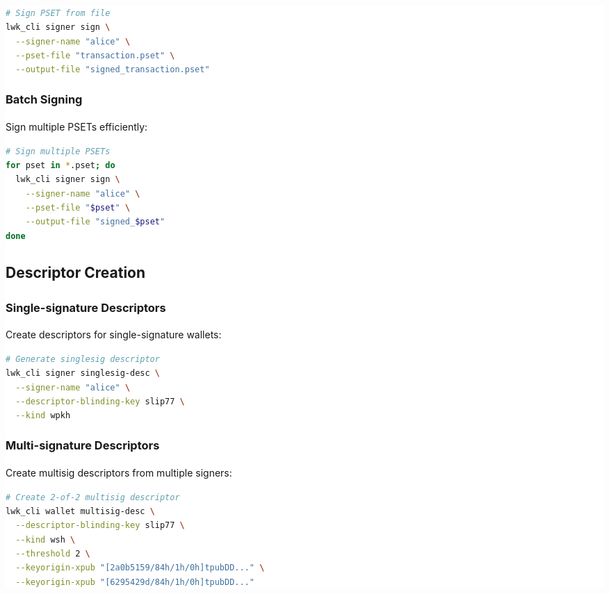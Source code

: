 </TabItem>
<TabItem value="file" label="File-based Signing">

```bash
# Sign PSET from file
lwk_cli signer sign \
  --signer-name "alice" \
  --pset-file "transaction.pset" \
  --output-file "signed_transaction.pset"
```

</TabItem>
</Tabs>

### Batch Signing

Sign multiple PSETs efficiently:

```bash
# Sign multiple PSETs
for pset in *.pset; do
  lwk_cli signer sign \
    --signer-name "alice" \
    --pset-file "$pset" \
    --output-file "signed_$pset"
done
```

## Descriptor Creation

### Single-signature Descriptors

Create descriptors for single-signature wallets:

```bash
# Generate singlesig descriptor
lwk_cli signer singlesig-desc \
  --signer-name "alice" \
  --descriptor-blinding-key slip77 \
  --kind wpkh
```

### Multi-signature Descriptors

Create multisig descriptors from multiple signers:

<Tabs>
<TabItem value="2of2" label="2-of-2 Multisig" default>

```bash
# Create 2-of-2 multisig descriptor
lwk_cli wallet multisig-desc \
  --descriptor-blinding-key slip77 \
  --kind wsh \
  --threshold 2 \
  --keyorigin-xpub "[2a0b5159/84h/1h/0h]tpubDD..." \
  --keyorigin-xpub "[6295429d/84h/1h/0h]tpubDD..."
```
